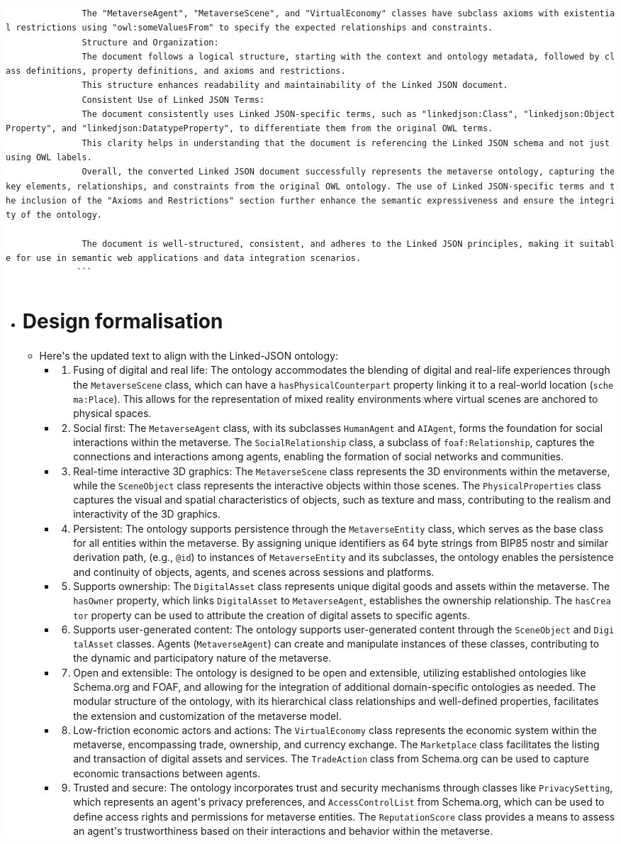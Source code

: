 				   The "MetaverseAgent", "MetaverseScene", and "VirtualEconomy" classes have subclass axioms with existential restrictions using "owl:someValuesFrom" to specify the expected relationships and constraints.
				   Structure and Organization:
				   The document follows a logical structure, starting with the context and ontology metadata, followed by class definitions, property definitions, and axioms and restrictions.
				   This structure enhances readability and maintainability of the Linked JSON document.
				   Consistent Use of Linked JSON Terms:
				   The document consistently uses Linked JSON-specific terms, such as "linkedjson:Class", "linkedjson:ObjectProperty", and "linkedjson:DatatypeProperty", to differentiate them from the original OWL terms.
				   This clarity helps in understanding that the document is referencing the Linked JSON schema and not just using OWL labels.
				   Overall, the converted Linked JSON document successfully represents the metaverse ontology, capturing the key elements, relationships, and constraints from the original OWL ontology. The use of Linked JSON-specific terms and the inclusion of the "Axioms and Restrictions" section further enhance the semantic expressiveness and ensure the integrity of the ontology.
				   
				   The document is well-structured, consistent, and adheres to the Linked JSON principles, making it suitable for use in semantic web applications and data integration scenarios.
				  ```
- # Design formalisation
	- Here's the updated text to align with the Linked-JSON ontology:
		- 1. Fusing of digital and real life: The ontology accommodates the blending of digital and real-life experiences through the `MetaverseScene` class, which can have a `hasPhysicalCounterpart` property linking it to a real-world location (`schema:Place`). This allows for the representation of mixed reality environments where virtual scenes are anchored to physical spaces.
		- 2. Social first: The `MetaverseAgent` class, with its subclasses `HumanAgent` and `AIAgent`, forms the foundation for social interactions within the metaverse. The `SocialRelationship` class, a subclass of `foaf:Relationship`, captures the connections and interactions among agents, enabling the formation of social networks and communities.
		- 3. Real-time interactive 3D graphics: The `MetaverseScene` class represents the 3D environments within the metaverse, while the `SceneObject` class represents the interactive objects within those scenes. The `PhysicalProperties` class captures the visual and spatial characteristics of objects, such as texture and mass, contributing to the realism and interactivity of the 3D graphics.
		- 4. Persistent: The ontology supports persistence through the `MetaverseEntity` class, which serves as the base class for all entities within the metaverse. By assigning unique identifiers as 64 byte strings from BIP85 nostr and similar derivation path, (e.g., `@id`) to instances of `MetaverseEntity` and its subclasses, the ontology enables the persistence and continuity of objects, agents, and scenes across sessions and platforms.
		- 5. Supports ownership: The `DigitalAsset` class represents unique digital goods and assets within the metaverse. The `hasOwner` property, which links `DigitalAsset` to `MetaverseAgent`, establishes the ownership relationship. The `hasCreator` property can be used to attribute the creation of digital assets to specific agents.
		- 6. Supports user-generated content: The ontology supports user-generated content through the `SceneObject` and `DigitalAsset` classes. Agents (`MetaverseAgent`) can create and manipulate instances of these classes, contributing to the dynamic and participatory nature of the metaverse.
		- 7. Open and extensible: The ontology is designed to be open and extensible, utilizing established ontologies like Schema.org and FOAF, and allowing for the integration of additional domain-specific ontologies as needed. The modular structure of the ontology, with its hierarchical class relationships and well-defined properties, facilitates the extension and customization of the metaverse model.
		- 8. Low-friction economic actors and actions: The `VirtualEconomy` class represents the economic system within the metaverse, encompassing trade, ownership, and currency exchange. The `Marketplace` class facilitates the listing and transaction of digital assets and services. The `TradeAction` class from Schema.org can be used to capture economic transactions between agents.
		- 9. Trusted and secure: The ontology incorporates trust and security mechanisms through classes like `PrivacySetting`, which represents an agent's privacy preferences, and `AccessControlList` from Schema.org, which can be used to define access rights and permissions for metaverse entities. The `ReputationScore` class provides a means to assess an agent's trustworthiness based on their interactions and behavior within the metaverse.